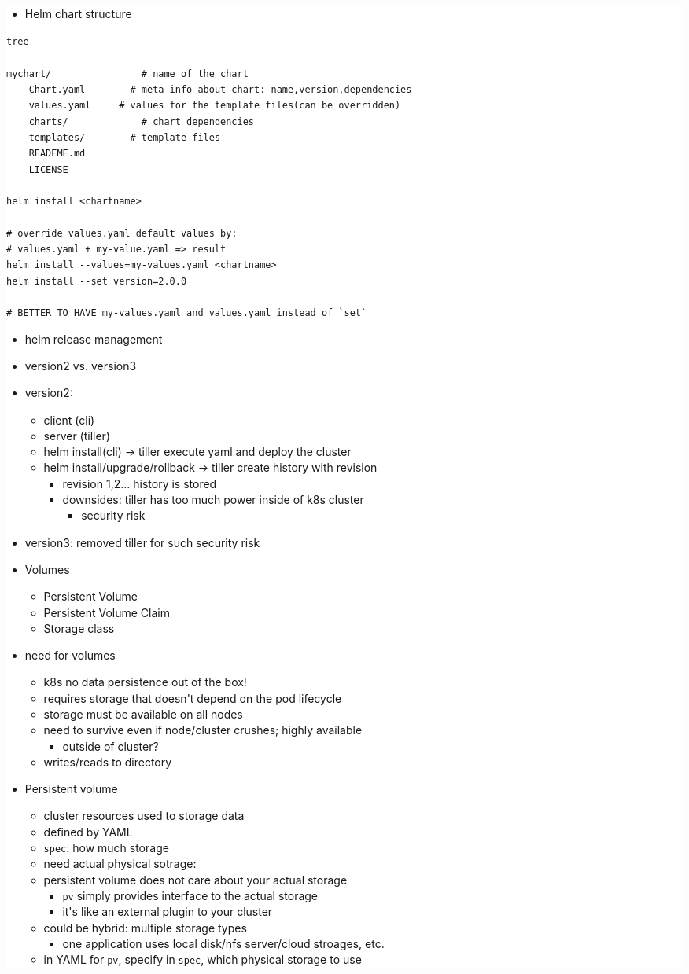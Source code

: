 
- Helm chart structure

```
tree

mychart/                # name of the chart
    Chart.yaml        # meta info about chart: name,version,dependencies
    values.yaml     # values for the template files(can be overridden)
    charts/             # chart dependencies
    templates/        # template files
    READEME.md
    LICENSE

helm install <chartname>

# override values.yaml default values by:
# values.yaml + my-value.yaml => result
helm install --values=my-values.yaml <chartname>
helm install --set version=2.0.0

# BETTER TO HAVE my-values.yaml and values.yaml instead of `set`
```

- helm release management

- version2 vs. version3
- version2:
    - client    (cli)
    - server (tiller)
    - helm install(cli) → tiller execute yaml and deploy the cluster
    - helm install/upgrade/rollback → tiller create history with revision
        - revision 1,2... history is stored
        - downsides: tiller has too much power inside of k8s cluster
            - security risk
- version3: removed tiller for such security risk


- Volumes
    - Persistent Volume
    - Persistent Volume Claim
    - Storage class

- need for volumes
    - k8s no data persistence out of the box!
    - requires storage that doesn't depend on the pod lifecycle
    - storage must be available on all nodes
    - need to survive even if node/cluster crushes; highly available
        - outside of cluster?
    - writes/reads to directory

- Persistent volume
    - cluster resources used to storage data
    - defined by YAML
    - `spec`: how much storage
    - need actual physical sotrage:
    - persistent volume does not care about your actual storage
        - `pv` simply provides interface to the actual storage
        - it's like an external plugin to your cluster
    - could be hybrid: multiple storage types
        - one application uses local disk/nfs server/cloud stroages, etc.
    - in YAML for `pv`, specify in `spec`, which physical storage to use
